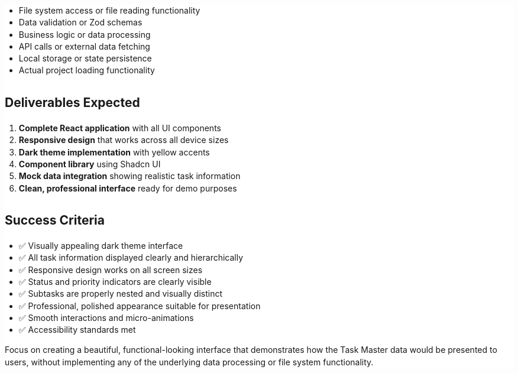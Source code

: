 - File system access or file reading functionality
- Data validation or Zod schemas
- Business logic or data processing
- API calls or external data fetching
- Local storage or state persistence
- Actual project loading functionality

## Deliverables Expected

1. **Complete React application** with all UI components
2. **Responsive design** that works across all device sizes
3. **Dark theme implementation** with yellow accents
4. **Component library** using Shadcn UI
5. **Mock data integration** showing realistic task information
6. **Clean, professional interface** ready for demo purposes

## Success Criteria

- ✅ Visually appealing dark theme interface
- ✅ All task information displayed clearly and hierarchically
- ✅ Responsive design works on all screen sizes
- ✅ Status and priority indicators are clearly visible
- ✅ Subtasks are properly nested and visually distinct
- ✅ Professional, polished appearance suitable for presentation
- ✅ Smooth interactions and micro-animations
- ✅ Accessibility standards met

Focus on creating a beautiful, functional-looking interface that demonstrates how the Task Master data would be presented to users, without implementing any of the underlying data processing or file system functionality.